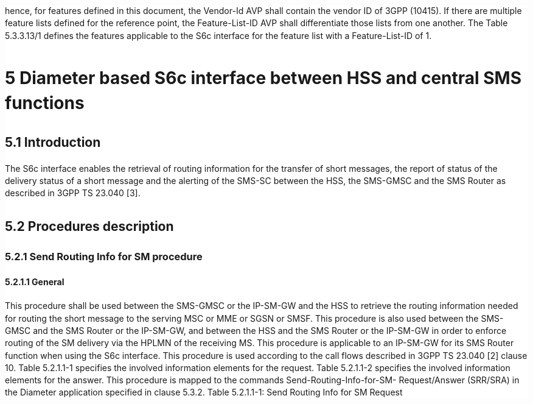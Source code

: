 hence, for features defined in this document, the Vendor-Id AVP shall contain
the vendor ID of 3GPP (10415). If there are multiple feature lists defined for
the reference point, the Feature-List-ID AVP shall differentiate those lists
from one another.
The Table 5.3.3.13/1 defines the features applicable to the S6c interface for
the feature list with a Feature-List-ID of 1.
# 5 Diameter based S6c interface between HSS and central SMS functions
## 5.1 Introduction
The S6c interface enables the retrieval of routing information for the
transfer of short messages, the report of status of the delivery status of a
short message and the alerting of the SMS-SC between the HSS, the SMS-GMSC and
the SMS Router as described in 3GPP TS 23.040 [3].
## 5.2 Procedures description
### 5.2.1 Send Routing Info for SM procedure
#### 5.2.1.1 General
This procedure shall be used between the SMS-GMSC or the IP-SM-GW and the HSS
to retrieve the routing information needed for routing the short message to
the serving MSC or MME or SGSN or SMSF. This procedure is also used between
the SMS-GMSC and the SMS Router or the IP-SM-GW, and between the HSS and the
SMS Router or the IP-SM-GW in order to enforce routing of the SM delivery via
the HPLMN of the receiving MS.
This procedure is applicable to an IP-SM-GW for its SMS Router function when
using the S6c interface.
This procedure is used according to the call flows described in 3GPP TS 23.040
[2] clause 10.
Table 5.2.1.1-1 specifies the involved information elements for the request.
Table 5.2.1.1-2 specifies the involved information elements for the answer.
This procedure is mapped to the commands Send-Routing-Info-for-SM-
Request/Answer (SRR/SRA) in the Diameter application specified in clause
5.3.2.
Table 5.2.1.1-1: Send Routing Info for SM Request